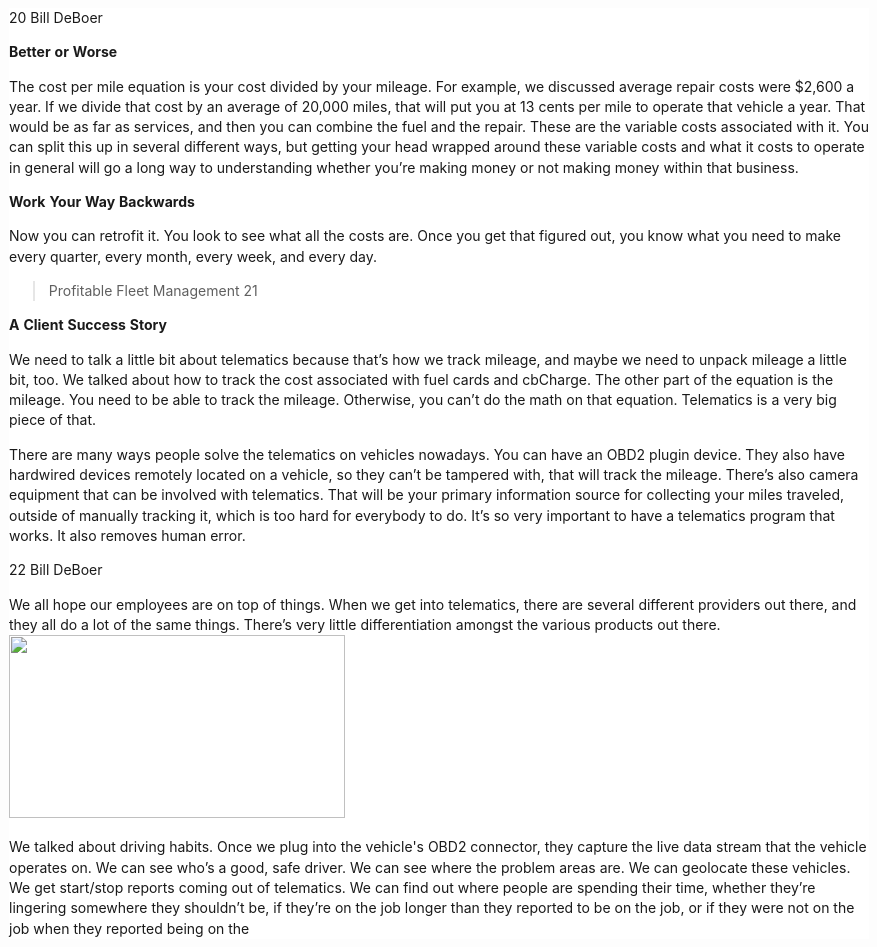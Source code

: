 20 Bill DeBoer

**Better** **or** **Worse**

The cost per mile equation is your cost divided by your mileage. For
example, we discussed average repair costs were \$2,600 a year. If we
divide that cost by an average of 20,000 miles, that will put you at 13
cents per mile to operate that vehicle a year. That would be as far as
services, and then you can combine the fuel and the repair. These are
the variable costs associated with it. You can split this up in several
different ways, but getting your head wrapped around these variable
costs and what it costs to operate in general will go a long way to
understanding whether you’re making money or not making money within
that business.

**Work** **Your** **Way** **Backwards**

Now you can retrofit it. You look to see what all the costs are. Once
you get that figured out, you know what you need to make every quarter,
every month, every week, and every day.

> Profitable Fleet Management 21

**A** **Client** **Success** **Story**

We need to talk a little bit about telematics because that’s how we
track mileage, and maybe we need to unpack mileage a little bit, too. We
talked about how to track the cost associated with fuel cards and
cbCharge. The other part of the equation is the mileage. You need to be
able to track the mileage. Otherwise, you can’t do the math on that
equation. Telematics is a very big piece of that.

There are many ways people solve the telematics on vehicles nowadays.
You can have an OBD2 plugin device. They also have hardwired devices
remotely located on a vehicle, so they can’t be tampered with, that will
track the mileage. There’s also camera equipment that can be involved
with telematics. That will be your primary information source for
collecting your miles traveled, outside of manually tracking it, which
is too hard for everybody to do. It’s so very important to have a
telematics program that works. It also removes human error.

22 Bill DeBoer

We all hope our employees are on top of things. When we get into
telematics, there are several different providers out there, and they
all do a lot of the same things. There’s very little differentiation
amongst the various products out
there.<img src="./es5ezrsl.png" style="width:3.5in;height:1.90625in" />

We talked about driving habits. Once we plug into the vehicle's OBD2
connector, they capture the live data stream that the vehicle operates
on. We can see who’s a good, safe driver. We can see where the problem
areas are. We can geolocate these vehicles. We get start/stop reports
coming out of telematics. We can find out where people are spending
their time, whether they’re lingering somewhere they shouldn’t be, if
they’re on the job longer than they reported to be on the job, or if
they were not on the job when they reported being on the
